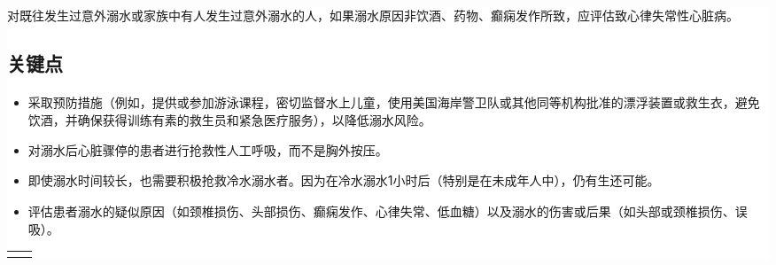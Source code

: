 对既往发生过意外溺水或家族中有人发生过意外溺水的人，如果溺水原因非饮酒、药物、癫痫发作所致，应评估致心律失常性心脏病。

## 关键点

- 采取预防措施（例如，提供或参加游泳课程，密切监督水上儿童，使用美国海岸警卫队或其他同等机构批准的漂浮装置或救生衣，避免饮酒，并确保获得训练有素的救生员和紧急医疗服务），以降低溺水风险。

- 对溺水后心脏骤停的患者进行抢救性人工呼吸，而不是胸外按压。

- 即使溺水时间较长，也需要积极抢救冷水溺水者。因为在冷水溺水1小时后（特别是在未成年人中），仍有生还可能。

- 评估患者溺水的疑似原因（如颈椎损伤、头部损伤、癫痫发作、心律失常、低血糖）以及溺水的伤害或后果（如头部或颈椎损伤、误吸）。


|     |     |
| --- | --- |
|  |  |